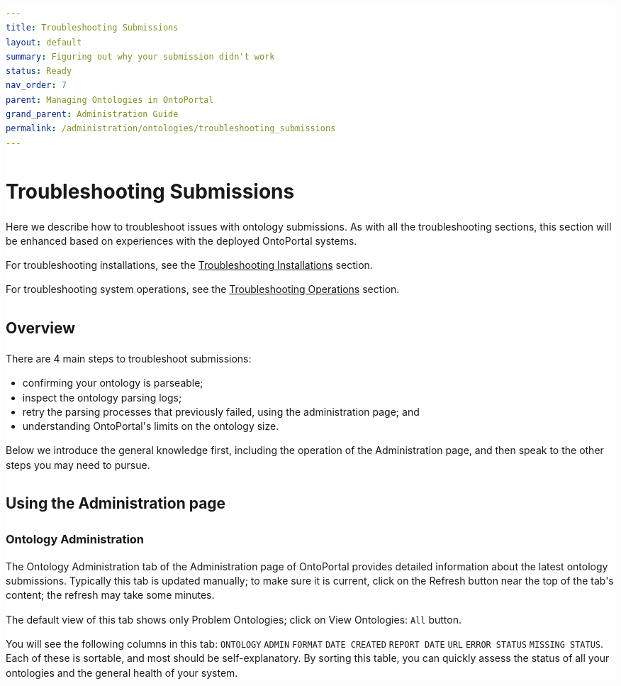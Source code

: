 ```yaml
---
title: Troubleshooting Submissions
layout: default
summary: Figuring out why your submission didn't work
status: Ready
nav_order: 7
parent: Managing Ontologies in OntoPortal
grand_parent: Administration Guide
permalink: /administration/ontologies/troubleshooting_submissions
---
```


# Troubleshooting Submissions

Here we describe how to troubleshoot issues with ontology submissions. 
As with all the troubleshooting sections, 
this section will be enhanced based on experiences with the deployed OntoPortal systems.

For troubleshooting installations, see the <a href="{{site.baseurl}}/administration/steps/troubleshooting_installations">Troubleshooting Installations</a> section.

For troubleshooting system operations, see the <a href="{{site.baseurl}}/administration/management/troubleshooting_operations">Troubleshooting Operations</a> section.

## Overview

There are 4 main steps to troubleshoot submissions:
* confirming your ontology is parseable;
* inspect the ontology parsing logs;
* retry the parsing processes that previously failed, using the administration page; and
* understanding OntoPortal's limits on the ontology size.

Below we introduce the general knowledge first, including the operation of the Administration page,
and then speak to the other steps you may need to pursue.

## Using the Administration page

### Ontology Administration

The Ontology Administration tab of the Administration page of OntoPortal provides detailed information about the latest ontology submissions.
Typically this tab is updated manually; to make sure it is current, 
click on the Refresh button near the top of the tab's content; the refresh may take some minutes.

The default view of this tab shows only Problem Ontologies; click on View Ontologies: `All` button. 

You will see the following columns in this tab: 
`ONTOLOGY`	`ADMIN`	`FORMAT`	`DATE CREATED`	`REPORT DATE`	`URL`	`ERROR STATUS`	`MISSING STATUS`.
Each of these is sortable, and most should be self-explanatory.
By sorting this table, you can quickly assess the status of all your ontologies
and the general health of your system. 
